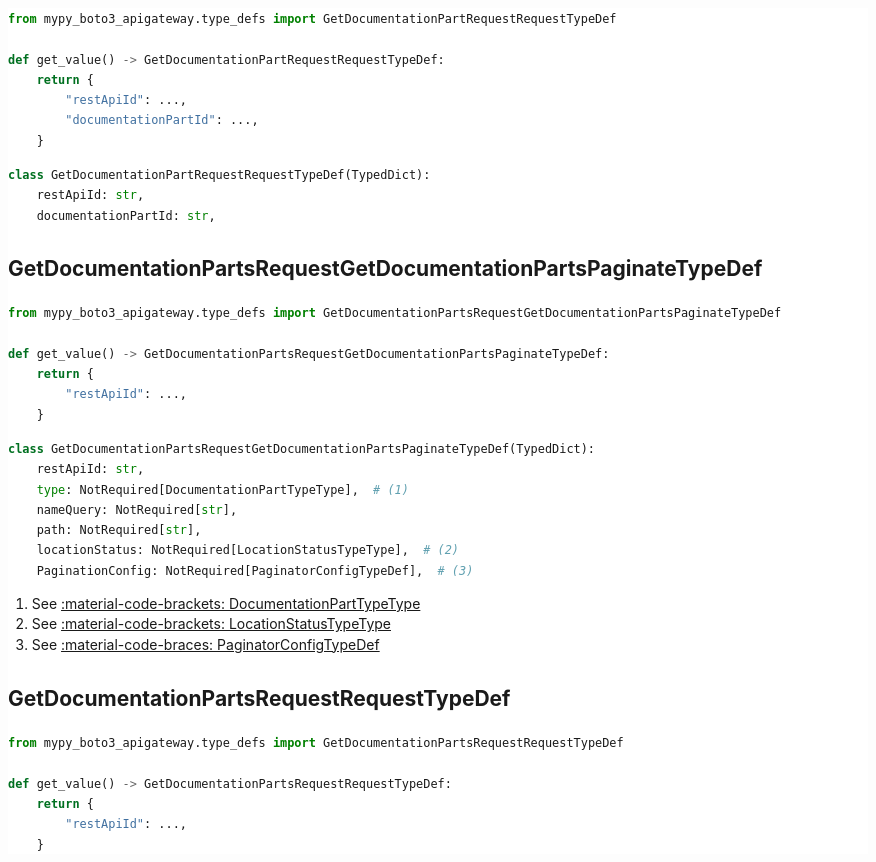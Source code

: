 ```python title="Usage Example"
from mypy_boto3_apigateway.type_defs import GetDocumentationPartRequestRequestTypeDef

def get_value() -> GetDocumentationPartRequestRequestTypeDef:
    return {
        "restApiId": ...,
        "documentationPartId": ...,
    }
```

```python title="Definition"
class GetDocumentationPartRequestRequestTypeDef(TypedDict):
    restApiId: str,
    documentationPartId: str,
```

## GetDocumentationPartsRequestGetDocumentationPartsPaginateTypeDef

```python title="Usage Example"
from mypy_boto3_apigateway.type_defs import GetDocumentationPartsRequestGetDocumentationPartsPaginateTypeDef

def get_value() -> GetDocumentationPartsRequestGetDocumentationPartsPaginateTypeDef:
    return {
        "restApiId": ...,
    }
```

```python title="Definition"
class GetDocumentationPartsRequestGetDocumentationPartsPaginateTypeDef(TypedDict):
    restApiId: str,
    type: NotRequired[DocumentationPartTypeType],  # (1)
    nameQuery: NotRequired[str],
    path: NotRequired[str],
    locationStatus: NotRequired[LocationStatusTypeType],  # (2)
    PaginationConfig: NotRequired[PaginatorConfigTypeDef],  # (3)
```

1. See [:material-code-brackets: DocumentationPartTypeType](./literals.md#documentationparttypetype) 
2. See [:material-code-brackets: LocationStatusTypeType](./literals.md#locationstatustypetype) 
3. See [:material-code-braces: PaginatorConfigTypeDef](./type_defs.md#paginatorconfigtypedef) 
## GetDocumentationPartsRequestRequestTypeDef

```python title="Usage Example"
from mypy_boto3_apigateway.type_defs import GetDocumentationPartsRequestRequestTypeDef

def get_value() -> GetDocumentationPartsRequestRequestTypeDef:
    return {
        "restApiId": ...,
    }
```
